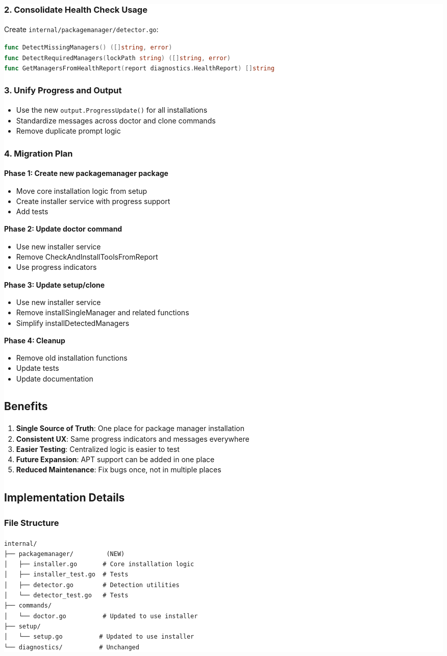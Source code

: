 ### 2. Consolidate Health Check Usage

Create `internal/packagemanager/detector.go`:
```go
func DetectMissingManagers() ([]string, error)
func DetectRequiredManagers(lockPath string) ([]string, error)
func GetManagersFromHealthReport(report diagnostics.HealthReport) []string
```

### 3. Unify Progress and Output

- Use the new `output.ProgressUpdate()` for all installations
- Standardize messages across doctor and clone commands
- Remove duplicate prompt logic

### 4. Migration Plan

**Phase 1: Create new packagemanager package**
- Move core installation logic from setup
- Create installer service with progress support
- Add tests

**Phase 2: Update doctor command**
- Use new installer service
- Remove CheckAndInstallToolsFromReport
- Use progress indicators

**Phase 3: Update setup/clone**
- Use new installer service
- Remove installSingleManager and related functions
- Simplify installDetectedManagers

**Phase 4: Cleanup**
- Remove old installation functions
- Update tests
- Update documentation

## Benefits

1. **Single Source of Truth**: One place for package manager installation
2. **Consistent UX**: Same progress indicators and messages everywhere
3. **Easier Testing**: Centralized logic is easier to test
4. **Future Expansion**: APT support can be added in one place
5. **Reduced Maintenance**: Fix bugs once, not in multiple places

## Implementation Details

### File Structure
```
internal/
├── packagemanager/         (NEW)
│   ├── installer.go       # Core installation logic
│   ├── installer_test.go  # Tests
│   ├── detector.go        # Detection utilities
│   └── detector_test.go   # Tests
├── commands/
│   └── doctor.go          # Updated to use installer
├── setup/
│   └── setup.go          # Updated to use installer
└── diagnostics/          # Unchanged
```
